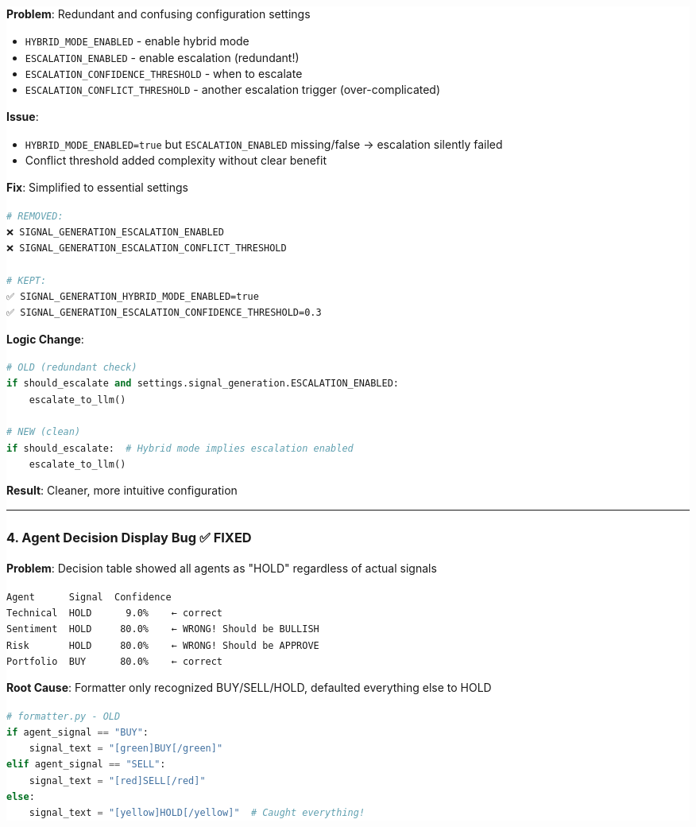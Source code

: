 **Problem**: Redundant and confusing configuration settings
- `HYBRID_MODE_ENABLED` - enable hybrid mode
- `ESCALATION_ENABLED` - enable escalation (redundant!)
- `ESCALATION_CONFIDENCE_THRESHOLD` - when to escalate
- `ESCALATION_CONFLICT_THRESHOLD` - another escalation trigger (over-complicated)

**Issue**:
- `HYBRID_MODE_ENABLED=true` but `ESCALATION_ENABLED` missing/false → escalation silently failed
- Conflict threshold added complexity without clear benefit

**Fix**: Simplified to essential settings
```bash
# REMOVED:
❌ SIGNAL_GENERATION_ESCALATION_ENABLED
❌ SIGNAL_GENERATION_ESCALATION_CONFLICT_THRESHOLD

# KEPT:
✅ SIGNAL_GENERATION_HYBRID_MODE_ENABLED=true
✅ SIGNAL_GENERATION_ESCALATION_CONFIDENCE_THRESHOLD=0.3
```

**Logic Change**:
```python
# OLD (redundant check)
if should_escalate and settings.signal_generation.ESCALATION_ENABLED:
    escalate_to_llm()

# NEW (clean)
if should_escalate:  # Hybrid mode implies escalation enabled
    escalate_to_llm()
```

**Result**: Cleaner, more intuitive configuration

---

### 4. Agent Decision Display Bug ✅ FIXED

**Problem**: Decision table showed all agents as "HOLD" regardless of actual signals
```
Agent      Signal  Confidence
Technical  HOLD      9.0%    ← correct
Sentiment  HOLD     80.0%    ← WRONG! Should be BULLISH
Risk       HOLD     80.0%    ← WRONG! Should be APPROVE
Portfolio  BUY      80.0%    ← correct
```

**Root Cause**: Formatter only recognized BUY/SELL/HOLD, defaulted everything else to HOLD
```python
# formatter.py - OLD
if agent_signal == "BUY":
    signal_text = "[green]BUY[/green]"
elif agent_signal == "SELL":
    signal_text = "[red]SELL[/red]"
else:
    signal_text = "[yellow]HOLD[/yellow]"  # Caught everything!
```
